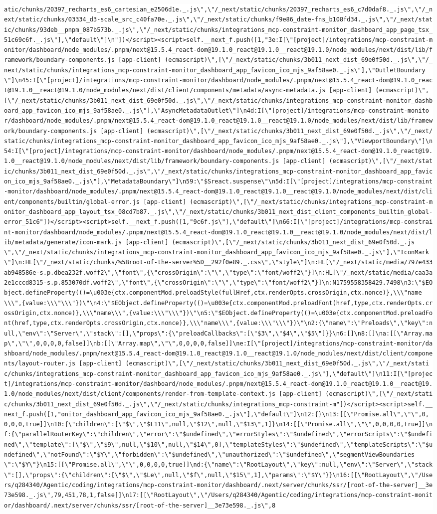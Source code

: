 ```
atic/chunks/20397_recharts_es6_cartesian_e2506d1e._.js\",\"/_next/static/chunks/20397_recharts_es6_c7d0daf8._.js\",\"/_next/static/chunks/03334_d3-scale_src_c40fa70e._.js\",\"/_next/static/chunks/f9e86_date-fns_b108fd34._.js\",\"/_next/static/chunks/93deb__pnpm_087b573b._.js\",\"/_next/static/chunks/integrations_mcp-constraint-monitor_dashboard_app_page_tsx_51c69c6f._.js\"],\"default\"]\n"])</script><script>self.__next_f.push([1,"3e:I[\"[project]/integrations/mcp-constraint-monitor/dashboard/node_modules/.pnpm/next@15.5.4_react-dom@19.1.0_react@19.1.0__react@19.1.0/node_modules/next/dist/lib/framework/boundary-components.js [app-client] (ecmascript)\",[\"/_next/static/chunks/3b011_next_dist_69e0f50d._.js\",\"/_next/static/chunks/integrations_mcp-constraint-monitor_dashboard_app_favicon_ico_mjs_9af58ae0._.js\"],\"OutletBoundary\"]\n45:I[\"[project]/integrations/mcp-constraint-monitor/dashboard/node_modules/.pnpm/next@15.5.4_react-dom@19.1.0_react@19.1.0__react@19.1.0/node_modules/next/dist/client/components/metadata/async-metadata.js [app-client] (ecmascript)\",[\"/_next/static/chunks/3b011_next_dist_69e0f50d._.js\",\"/_next/static/chunks/integrations_mcp-constraint-monitor_dashboard_app_favicon_ico_mjs_9af58ae0._.js\"],\"AsyncMetadataOutlet\"]\n4d:I[\"[project]/integrations/mcp-constraint-monitor/dashboard/node_modules/.pnpm/next@15.5.4_react-dom@19.1.0_react@19.1.0__react@19.1.0/node_modules/next/dist/lib/framework/boundary-components.js [app-client] (ecmascript)\",[\"/_next/static/chunks/3b011_next_dist_69e0f50d._.js\",\"/_next/static/chunks/integrations_mcp-constraint-monitor_dashboard_app_favicon_ico_mjs_9af58ae0._.js\"],\"ViewportBoundary\"]\n54:I[\"[project]/integrations/mcp-constraint-monitor/dashboard/node_modules/.pnpm/next@15.5.4_react-dom@19.1.0_react@19.1.0__react@19.1.0/node_modules/next/dist/lib/framework/boundary-components.js [app-client] (ecmascript)\",[\"/_next/static/chunks/3b011_next_dist_69e0f50d._.js\",\"/_next/static/chunks/integrations_mcp-constraint-monitor_dashboard_app_favicon_ico_mjs_9af58ae0._.js\"],\"MetadataBoundary\"]\n59:\"$Sreact.suspense\"\n5d:I[\"[project]/integrations/mcp-constraint-monitor/dashboard/node_modules/.pnpm/next@15.5.4_react-dom@19.1.0_react@19.1.0__react@19.1.0/node_modules/next/dist/client/components/builtin/global-error.js [app-client] (ecmascript)\",[\"/_next/static/chunks/integrations_mcp-constraint-monitor_dashboard_app_layout_tsx_08cd7b87._.js\",\"/_next/static/chunks/3b011_next_dist_client_components_builtin_global-error_51c6"])</script><script>self.__next_f.push([1,"9c6f.js\"],\"default\"]\n66:I[\"[project]/integrations/mcp-constraint-monitor/dashboard/node_modules/.pnpm/next@15.5.4_react-dom@19.1.0_react@19.1.0__react@19.1.0/node_modules/next/dist/lib/metadata/generate/icon-mark.js [app-client] (ecmascript)\",[\"/_next/static/chunks/3b011_next_dist_69e0f50d._.js\",\"/_next/static/chunks/integrations_mcp-constraint-monitor_dashboard_app_favicon_ico_mjs_9af58ae0._.js\"],\"IconMark\"]\n:HL[\"/_next/static/chunks/%5Broot-of-the-server%5D__292f0e89._.css\",\"style\"]\n:HL[\"/_next/static/media/797e433ab948586e-s.p.dbea232f.woff2\",\"font\",{\"crossOrigin\":\"\",\"type\":\"font/woff2\"}]\n:HL[\"/_next/static/media/caa3a2e1cccd8315-s.p.853070df.woff2\",\"font\",{\"crossOrigin\":\"\",\"type\":\"font/woff2\"}]\n:N1759558358429.7498\n3:\"$EObject.defineProperty(()=\u003e{ctx.componentMod.preloadStyle(fullHref,ctx.renderOpts.crossOrigin,ctx.nonce)},\\\"name\\\",{value:\\\"\\\"})\"\n4:\"$EObject.defineProperty(()=\u003e{ctx.componentMod.preloadFont(href,type,ctx.renderOpts.crossOrigin,ctx.nonce)},\\\"name\\\",{value:\\\"\\\"})\"\n5:\"$EObject.defineProperty(()=\u003e{ctx.componentMod.preloadFont(href,type,ctx.renderOpts.crossOrigin,ctx.nonce)},\\\"name\\\",{value:\\\"\\\"})\"\n2:{\"name\":\"Preloads\",\"key\":null,\"env\":\"Server\",\"stack\":[],\"props\":{\"preloadCallbacks\":[\"$3\",\"$4\",\"$5\"]}}\n6:[]\n8:[]\na:[[\"Array.map\",\"\",0,0,0,0,false]]\nb:[[\"Array.map\",\"\",0,0,0,0,false]]\ne:I[\"[project]/integrations/mcp-constraint-monitor/dashboard/node_modules/.pnpm/next@15.5.4_react-dom@19.1.0_react@19.1.0__react@19.1.0/node_modules/next/dist/client/components/layout-router.js [app-client] (ecmascript)\",[\"/_next/static/chunks/3b011_next_dist_69e0f50d._.js\",\"/_next/static/chunks/integrations_mcp-constraint-monitor_dashboard_app_favicon_ico_mjs_9af58ae0._.js\"],\"default\"]\n11:I[\"[project]/integrations/mcp-constraint-monitor/dashboard/node_modules/.pnpm/next@15.5.4_react-dom@19.1.0_react@19.1.0__react@19.1.0/node_modules/next/dist/client/components/render-from-template-context.js [app-client] (ecmascript)\",[\"/_next/static/chunks/3b011_next_dist_69e0f50d._.js\",\"/_next/static/chunks/integrations_mcp-constraint-m"])</script><script>self.__next_f.push([1,"onitor_dashboard_app_favicon_ico_mjs_9af58ae0._.js\"],\"default\"]\n12:{}\n13:[[\"Promise.all\",\"\",0,0,0,0,true]]\n10:{\"children\":[\"$\",\"$L11\",null,\"$12\",null,\"$13\",1]}\n14:[[\"Promise.all\",\"\",0,0,0,0,true]]\nf:{\"parallelRouterKey\":\"children\",\"error\":\"$undefined\",\"errorStyles\":\"$undefined\",\"errorScripts\":\"$undefined\",\"template\":[\"$\",\"$9\",null,\"$10\",null,\"$14\",0],\"templateStyles\":\"$undefined\",\"templateScripts\":\"$undefined\",\"notFound\":\"$Y\",\"forbidden\":\"$undefined\",\"unauthorized\":\"$undefined\",\"segmentViewBoundaries\":\"$Y\"}\n15:[[\"Promise.all\",\"\",0,0,0,0,true]]\nd:{\"name\":\"RootLayout\",\"key\":null,\"env\":\"Server\",\"stack\":[],\"props\":{\"children\":[\"$\",\"$Le\",null,\"$f\",null,\"$15\",1],\"params\":\"$Y\"}}\n16:[[\"RootLayout\",\"/Users/q284340/Agentic/coding/integrations/mcp-constraint-monitor/dashboard/.next/server/chunks/ssr/[root-of-the-server]__3e73e598._.js\",79,451,78,1,false]]\n17:[[\"RootLayout\",\"/Users/q284340/Agentic/coding/integrations/mcp-constraint-monitor/dashboard/.next/server/chunks/ssr/[root-of-the-server]__3e73e598._.js\",8
```